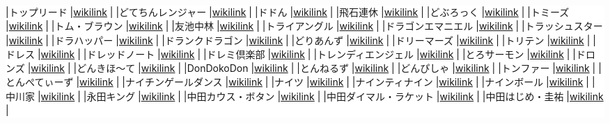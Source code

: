 |トップリード                                 |[wikilink](https://ja.wikipedia.org/?curid=483993)  |
|どてちんレンジャー                           |[wikilink](https://ja.wikipedia.org/?curid=1417942) |
|ドドん                                       |[wikilink](https://ja.wikipedia.org/?curid=2803791) |
|飛石連休                                     |[wikilink](https://ja.wikipedia.org/?curid=139009)  |
|どぶろっく                                   |[wikilink](https://ja.wikipedia.org/?curid=1624895) |
|トミーズ                                     |[wikilink](https://ja.wikipedia.org/?curid=102334)  |
|トム・ブラウン                               |[wikilink](https://ja.wikipedia.org/?curid=3598311) |
|友池中林                                     |[wikilink](https://ja.wikipedia.org/?curid=236362)  |
|トライアングル                               |[wikilink](https://ja.wikipedia.org/?curid=977578)  |
|ドラゴンエマニエル                           |[wikilink](https://ja.wikipedia.org/?curid=2616757) |
|トラッシュスター                             |[wikilink](https://ja.wikipedia.org/?curid=3566357) |
|ドラハッパー                                 |[wikilink](https://ja.wikipedia.org/?curid=586178)  |
|ドランクドラゴン                             |[wikilink](https://ja.wikipedia.org/?curid=779658)  |
|どりあんず                                   |[wikilink](https://ja.wikipedia.org/?curid=760653)  |
|ドリーマーズ                                 |[wikilink](https://ja.wikipedia.org/?curid=2197812) |
|トリテン                                     |[wikilink](https://ja.wikipedia.org/?curid=2136759) |
|ドレス                                       |[wikilink](https://ja.wikipedia.org/?curid=436527)  |
|ドレッドノート                               |[wikilink](https://ja.wikipedia.org/?curid=3644931) |
|ドレミ倶楽部                                 |[wikilink](https://ja.wikipedia.org/?curid=2505699) |
|トレンディエンジェル                         |[wikilink](https://ja.wikipedia.org/?curid=1380742) |
|とろサーモン                                 |[wikilink](https://ja.wikipedia.org/?curid=1867393) |
|ドロンズ                                     |[wikilink](https://ja.wikipedia.org/?curid=260080)  |
|どんきほ〜て                                 |[wikilink](https://ja.wikipedia.org/?curid=2223872) |
|DonDokoDon                                   |[wikilink](https://ja.wikipedia.org/?curid=84918)   |
|とんねるず                                   |[wikilink](https://ja.wikipedia.org/?curid=2497)    |
|どんぴしゃ                                   |[wikilink](https://ja.wikipedia.org/?curid=461194)  |
|トンファー                                   |[wikilink](https://ja.wikipedia.org/?curid=2043508) |
|とんぺてぃーず                               |[wikilink](https://ja.wikipedia.org/?curid=3613912) |
|ナイチンゲールダンス                         |[wikilink](https://ja.wikipedia.org/?curid=3628835) |
|ナイツ                                       |[wikilink](https://ja.wikipedia.org/?curid=1018714) |
|ナインティナイン                             |[wikilink](https://ja.wikipedia.org/?curid=1420237) |
|ナインボール                                 |[wikilink](https://ja.wikipedia.org/?curid=2938912) |
|中川家                                       |[wikilink](https://ja.wikipedia.org/?curid=68937)   |
|永田キング                                   |[wikilink](https://ja.wikipedia.org/?curid=2736903) |
|中田カウス・ボタン                           |[wikilink](https://ja.wikipedia.org/?curid=188807)  |
|中田ダイマル・ラケット                       |[wikilink](https://ja.wikipedia.org/?curid=57997)   |
|中田はじめ・圭祐                             |[wikilink](https://ja.wikipedia.org/?curid=2450865) |